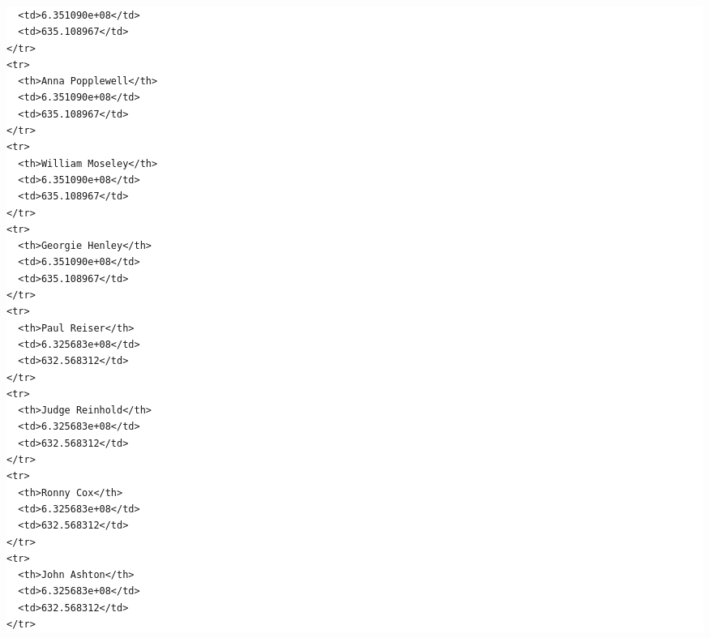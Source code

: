       <td>6.351090e+08</td>
      <td>635.108967</td>
    </tr>
    <tr>
      <th>Anna Popplewell</th>
      <td>6.351090e+08</td>
      <td>635.108967</td>
    </tr>
    <tr>
      <th>William Moseley</th>
      <td>6.351090e+08</td>
      <td>635.108967</td>
    </tr>
    <tr>
      <th>Georgie Henley</th>
      <td>6.351090e+08</td>
      <td>635.108967</td>
    </tr>
    <tr>
      <th>Paul Reiser</th>
      <td>6.325683e+08</td>
      <td>632.568312</td>
    </tr>
    <tr>
      <th>Judge Reinhold</th>
      <td>6.325683e+08</td>
      <td>632.568312</td>
    </tr>
    <tr>
      <th>Ronny Cox</th>
      <td>6.325683e+08</td>
      <td>632.568312</td>
    </tr>
    <tr>
      <th>John Ashton</th>
      <td>6.325683e+08</td>
      <td>632.568312</td>
    </tr>
